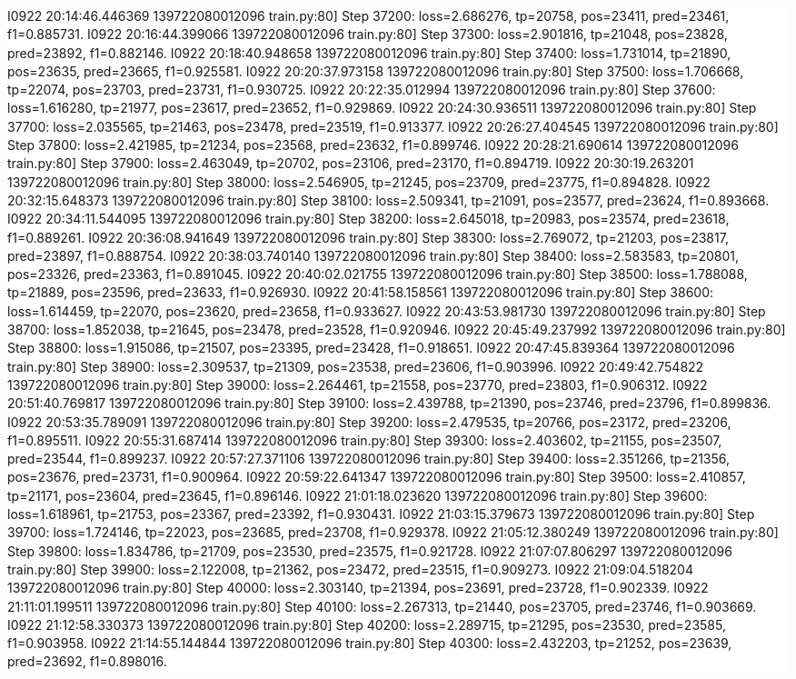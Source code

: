 I0922 20:14:46.446369 139722080012096 train.py:80] Step 37200: loss=2.686276, tp=20758, pos=23411, pred=23461, f1=0.885731.
I0922 20:16:44.399066 139722080012096 train.py:80] Step 37300: loss=2.901816, tp=21048, pos=23828, pred=23892, f1=0.882146.
I0922 20:18:40.948658 139722080012096 train.py:80] Step 37400: loss=1.731014, tp=21890, pos=23635, pred=23665, f1=0.925581.
I0922 20:20:37.973158 139722080012096 train.py:80] Step 37500: loss=1.706668, tp=22074, pos=23703, pred=23731, f1=0.930725.
I0922 20:22:35.012994 139722080012096 train.py:80] Step 37600: loss=1.616280, tp=21977, pos=23617, pred=23652, f1=0.929869.
I0922 20:24:30.936511 139722080012096 train.py:80] Step 37700: loss=2.035565, tp=21463, pos=23478, pred=23519, f1=0.913377.
I0922 20:26:27.404545 139722080012096 train.py:80] Step 37800: loss=2.421985, tp=21234, pos=23568, pred=23632, f1=0.899746.
I0922 20:28:21.690614 139722080012096 train.py:80] Step 37900: loss=2.463049, tp=20702, pos=23106, pred=23170, f1=0.894719.
I0922 20:30:19.263201 139722080012096 train.py:80] Step 38000: loss=2.546905, tp=21245, pos=23709, pred=23775, f1=0.894828.
I0922 20:32:15.648373 139722080012096 train.py:80] Step 38100: loss=2.509341, tp=21091, pos=23577, pred=23624, f1=0.893668.
I0922 20:34:11.544095 139722080012096 train.py:80] Step 38200: loss=2.645018, tp=20983, pos=23574, pred=23618, f1=0.889261.
I0922 20:36:08.941649 139722080012096 train.py:80] Step 38300: loss=2.769072, tp=21203, pos=23817, pred=23897, f1=0.888754.
I0922 20:38:03.740140 139722080012096 train.py:80] Step 38400: loss=2.583583, tp=20801, pos=23326, pred=23363, f1=0.891045.
I0922 20:40:02.021755 139722080012096 train.py:80] Step 38500: loss=1.788088, tp=21889, pos=23596, pred=23633, f1=0.926930.
I0922 20:41:58.158561 139722080012096 train.py:80] Step 38600: loss=1.614459, tp=22070, pos=23620, pred=23658, f1=0.933627.
I0922 20:43:53.981730 139722080012096 train.py:80] Step 38700: loss=1.852038, tp=21645, pos=23478, pred=23528, f1=0.920946.
I0922 20:45:49.237992 139722080012096 train.py:80] Step 38800: loss=1.915086, tp=21507, pos=23395, pred=23428, f1=0.918651.
I0922 20:47:45.839364 139722080012096 train.py:80] Step 38900: loss=2.309537, tp=21309, pos=23538, pred=23606, f1=0.903996.
I0922 20:49:42.754822 139722080012096 train.py:80] Step 39000: loss=2.264461, tp=21558, pos=23770, pred=23803, f1=0.906312.
I0922 20:51:40.769817 139722080012096 train.py:80] Step 39100: loss=2.439788, tp=21390, pos=23746, pred=23796, f1=0.899836.
I0922 20:53:35.789091 139722080012096 train.py:80] Step 39200: loss=2.479535, tp=20766, pos=23172, pred=23206, f1=0.895511.
I0922 20:55:31.687414 139722080012096 train.py:80] Step 39300: loss=2.403602, tp=21155, pos=23507, pred=23544, f1=0.899237.
I0922 20:57:27.371106 139722080012096 train.py:80] Step 39400: loss=2.351266, tp=21356, pos=23676, pred=23731, f1=0.900964.
I0922 20:59:22.641347 139722080012096 train.py:80] Step 39500: loss=2.410857, tp=21171, pos=23604, pred=23645, f1=0.896146.
I0922 21:01:18.023620 139722080012096 train.py:80] Step 39600: loss=1.618961, tp=21753, pos=23367, pred=23392, f1=0.930431.
I0922 21:03:15.379673 139722080012096 train.py:80] Step 39700: loss=1.724146, tp=22023, pos=23685, pred=23708, f1=0.929378.
I0922 21:05:12.380249 139722080012096 train.py:80] Step 39800: loss=1.834786, tp=21709, pos=23530, pred=23575, f1=0.921728.
I0922 21:07:07.806297 139722080012096 train.py:80] Step 39900: loss=2.122008, tp=21362, pos=23472, pred=23515, f1=0.909273.
I0922 21:09:04.518204 139722080012096 train.py:80] Step 40000: loss=2.303140, tp=21394, pos=23691, pred=23728, f1=0.902339.
I0922 21:11:01.199511 139722080012096 train.py:80] Step 40100: loss=2.267313, tp=21440, pos=23705, pred=23746, f1=0.903669.
I0922 21:12:58.330373 139722080012096 train.py:80] Step 40200: loss=2.289715, tp=21295, pos=23530, pred=23585, f1=0.903958.
I0922 21:14:55.144844 139722080012096 train.py:80] Step 40300: loss=2.432203, tp=21252, pos=23639, pred=23692, f1=0.898016.